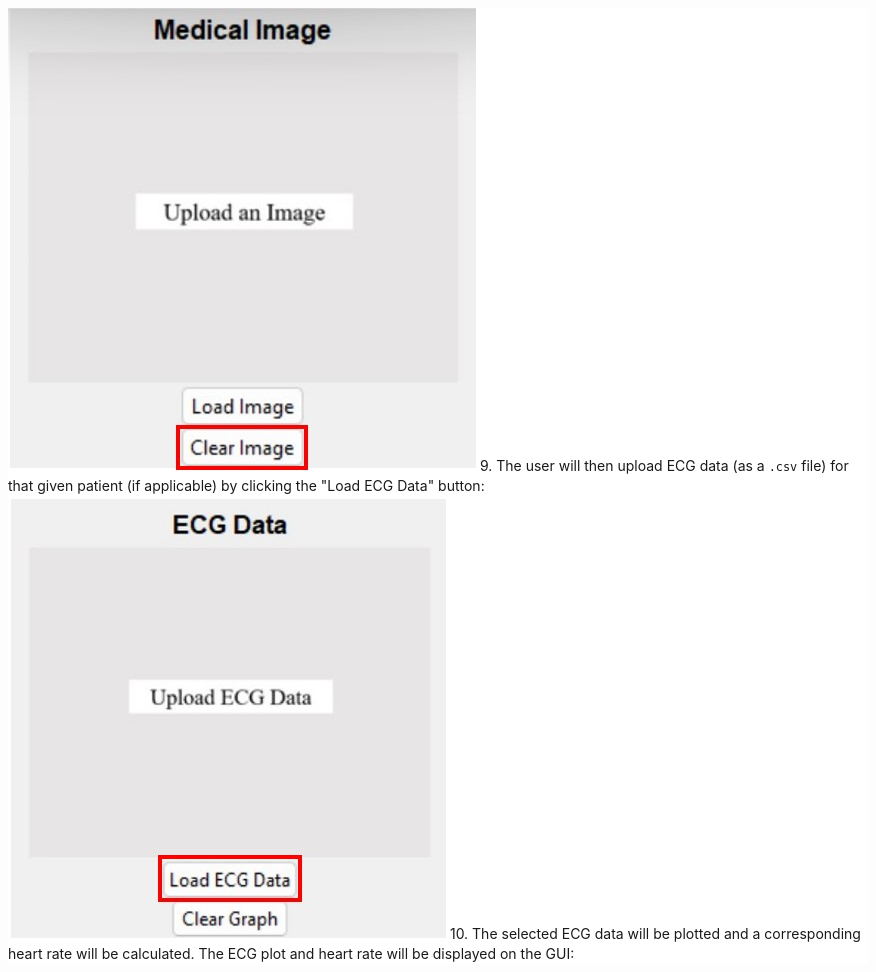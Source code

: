 ![Clear Medical Image](patient_gui_images/Clear-Med-Image.jpg)
9. The user will then upload ECG data (as a `.csv` file) for that given patient (if applicable) by clicking the "Load ECG Data" button:  
![Load ECG Data](patient_gui_images/Load-ECG-Data-Button.jpg)
10. The selected ECG data will be plotted and a corresponding heart rate will be calculated. The ECG plot and heart rate will be displayed on the GUI:  